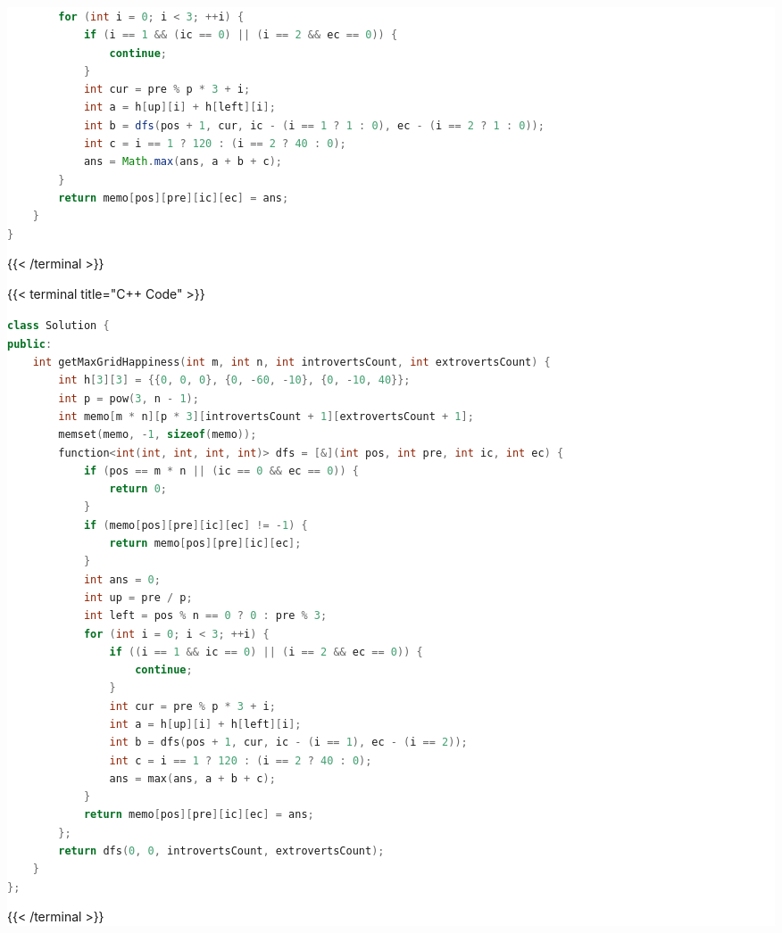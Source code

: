 ```java
        for (int i = 0; i < 3; ++i) {
            if (i == 1 && (ic == 0) || (i == 2 && ec == 0)) {
                continue;
            }
            int cur = pre % p * 3 + i;
            int a = h[up][i] + h[left][i];
            int b = dfs(pos + 1, cur, ic - (i == 1 ? 1 : 0), ec - (i == 2 ? 1 : 0));
            int c = i == 1 ? 120 : (i == 2 ? 40 : 0);
            ans = Math.max(ans, a + b + c);
        }
        return memo[pos][pre][ic][ec] = ans;
    }
}
```
{{< /terminal >}}

{{< terminal title="C++ Code" >}}
```cpp
class Solution {
public:
    int getMaxGridHappiness(int m, int n, int introvertsCount, int extrovertsCount) {
        int h[3][3] = {{0, 0, 0}, {0, -60, -10}, {0, -10, 40}};
        int p = pow(3, n - 1);
        int memo[m * n][p * 3][introvertsCount + 1][extrovertsCount + 1];
        memset(memo, -1, sizeof(memo));
        function<int(int, int, int, int)> dfs = [&](int pos, int pre, int ic, int ec) {
            if (pos == m * n || (ic == 0 && ec == 0)) {
                return 0;
            }
            if (memo[pos][pre][ic][ec] != -1) {
                return memo[pos][pre][ic][ec];
            }
            int ans = 0;
            int up = pre / p;
            int left = pos % n == 0 ? 0 : pre % 3;
            for (int i = 0; i < 3; ++i) {
                if ((i == 1 && ic == 0) || (i == 2 && ec == 0)) {
                    continue;
                }
                int cur = pre % p * 3 + i;
                int a = h[up][i] + h[left][i];
                int b = dfs(pos + 1, cur, ic - (i == 1), ec - (i == 2));
                int c = i == 1 ? 120 : (i == 2 ? 40 : 0);
                ans = max(ans, a + b + c);
            }
            return memo[pos][pre][ic][ec] = ans;
        };
        return dfs(0, 0, introvertsCount, extrovertsCount);
    }
};
```
{{< /terminal >}}
